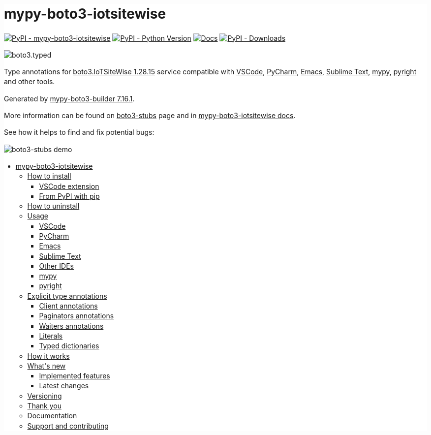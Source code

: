 <a id="mypy-boto3-iotsitewise"></a>

# mypy-boto3-iotsitewise

[![PyPI - mypy-boto3-iotsitewise](https://img.shields.io/pypi/v/mypy-boto3-iotsitewise.svg?color=blue)](https://pypi.org/project/mypy-boto3-iotsitewise)
[![PyPI - Python Version](https://img.shields.io/pypi/pyversions/mypy-boto3-iotsitewise.svg?color=blue)](https://pypi.org/project/mypy-boto3-iotsitewise)
[![Docs](https://img.shields.io/readthedocs/boto3-stubs.svg?color=blue)](https://youtype.github.io/boto3_stubs_docs/mypy_boto3_iotsitewise/)
[![PyPI - Downloads](https://static.pepy.tech/badge/mypy-boto3-iotsitewise)](https://pepy.tech/project/mypy-boto3-iotsitewise)

![boto3.typed](https://github.com/youtype/mypy_boto3_builder/raw/main/logo.png)

Type annotations for
[boto3.IoTSiteWise 1.28.15](https://boto3.amazonaws.com/v1/documentation/api/latest/reference/services/iotsitewise.html#IoTSiteWise)
service compatible with [VSCode](https://code.visualstudio.com/),
[PyCharm](https://www.jetbrains.com/pycharm/),
[Emacs](https://www.gnu.org/software/emacs/),
[Sublime Text](https://www.sublimetext.com/),
[mypy](https://github.com/python/mypy),
[pyright](https://github.com/microsoft/pyright) and other tools.

Generated by
[mypy-boto3-builder 7.16.1](https://github.com/youtype/mypy_boto3_builder).

More information can be found on
[boto3-stubs](https://pypi.org/project/boto3-stubs/) page and in
[mypy-boto3-iotsitewise docs](https://youtype.github.io/boto3_stubs_docs/mypy_boto3_iotsitewise/).

See how it helps to find and fix potential bugs:

![boto3-stubs demo](https://github.com/youtype/mypy_boto3_builder/raw/main/demo.gif)

- [mypy-boto3-iotsitewise](#mypy-boto3-iotsitewise)
  - [How to install](#how-to-install)
    - [VSCode extension](#vscode-extension)
    - [From PyPI with pip](#from-pypi-with-pip)
  - [How to uninstall](#how-to-uninstall)
  - [Usage](#usage)
    - [VSCode](#vscode)
    - [PyCharm](#pycharm)
    - [Emacs](#emacs)
    - [Sublime Text](#sublime-text)
    - [Other IDEs](#other-ides)
    - [mypy](#mypy)
    - [pyright](#pyright)
  - [Explicit type annotations](#explicit-type-annotations)
    - [Client annotations](#client-annotations)
    - [Paginators annotations](#paginators-annotations)
    - [Waiters annotations](#waiters-annotations)
    - [Literals](#literals)
    - [Typed dictionaries](#typed-dictionaries)
  - [How it works](#how-it-works)
  - [What's new](#what's-new)
    - [Implemented features](#implemented-features)
    - [Latest changes](#latest-changes)
  - [Versioning](#versioning)
  - [Thank you](#thank-you)
  - [Documentation](#documentation)
  - [Support and contributing](#support-and-contributing)
